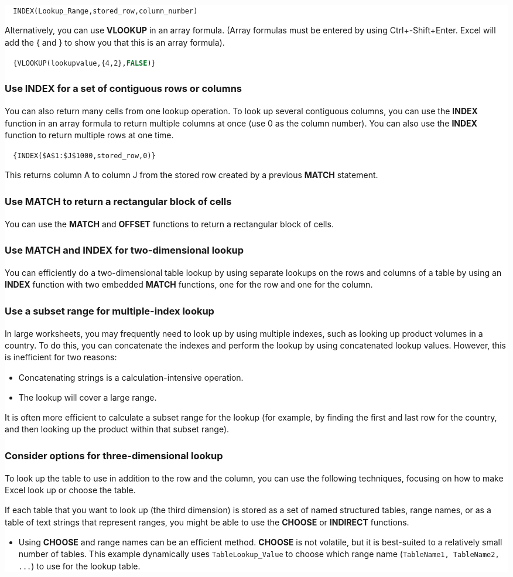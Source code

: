 ```vb
  INDEX(Lookup_Range,stored_row,column_number)
```

Alternatively, you can use **VLOOKUP** in an array formula. (Array formulas must be entered by using Ctrl+-Shift+Enter. Excel will add the { and } to show you that this is an array formula).

```vb
  {VLOOKUP(lookupvalue,{4,2},FALSE)}
```

### Use INDEX for a set of contiguous rows or columns

You can also return many cells from one lookup operation. To look up several contiguous columns, you can use the **INDEX** function in an array formula to return multiple columns at once (use 0 as the column number). You can also use the **INDEX** function to return multiple rows at one time.

```vb
  {INDEX($A$1:$J$1000,stored_row,0)}
```

This returns column A to column J from the stored row created by a previous **MATCH** statement.

### Use MATCH to return a rectangular block of cells

You can use the **MATCH** and **OFFSET** functions to return a rectangular block of cells.

### Use MATCH and INDEX for two-dimensional lookup

You can efficiently do a two-dimensional table lookup by using separate lookups on the rows and columns of a table by using an **INDEX** function with two embedded **MATCH** functions, one for the row and one for the column.

### Use a subset range for multiple-index lookup

In large worksheets, you may frequently need to look up by using multiple indexes, such as looking up product volumes in a country. To do this, you can concatenate the indexes and perform the lookup by using concatenated lookup values. However, this is inefficient for two reasons:

- Concatenating strings is a calculation-intensive operation.

- The lookup will cover a large range.

It is often more efficient to calculate a subset range for the lookup (for example, by finding the first and last row for the country, and then looking up the product within that subset range).

### Consider options for three-dimensional lookup

To look up the table to use in addition to the row and the column, you can use the following techniques, focusing on how to make Excel look up or choose the table.

If each table that you want to look up (the third dimension) is stored as a set of named structured tables, range names, or as a table of text strings that represent ranges, you might be able to use the **CHOOSE** or **INDIRECT** functions.

- Using **CHOOSE** and range names can be an efficient method. **CHOOSE** is not volatile, but it is best-suited to a relatively small number of tables. This example dynamically uses `TableLookup_Value` to choose which range name (`TableName1, TableName2, ...`) to use for the lookup table.
